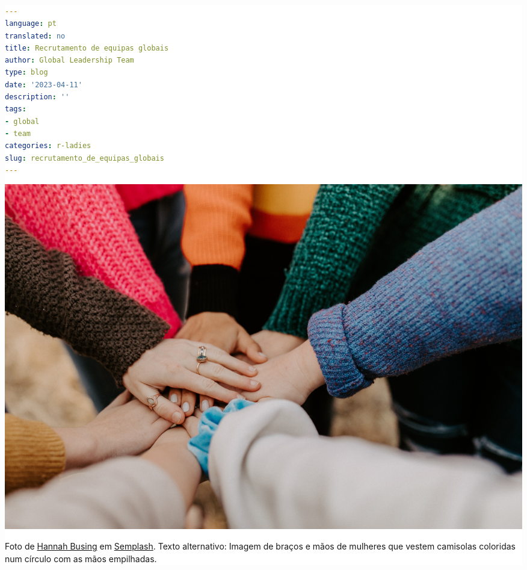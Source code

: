 ```yaml
---
language: pt
translated: no
title: Recrutamento de equipas globais
author: Global Leadership Team
type: blog
date: '2023-04-11'
description: ''
tags:
- global
- team
categories: r-ladies
slug: recrutamento_de_equipas_globais
---
```


![mãos](images/hannah-busing-Zyx1bK9mqmA-unsplash.jpg)

Foto de [Hannah Busing](https://unsplash.com/@hannahbusing?utm_source=unsplash&utm_medium=referral&utm_content=creditCopyText) em [Semplash](https://unsplash.com/photos/Zyx1bK9mqmA?utm_source=unsplash&utm_medium=referral&utm_content=creditCopyText).
Texto alternativo: Imagem de braços e mãos de mulheres que vestem camisolas coloridas num círculo com as mãos empilhadas.

